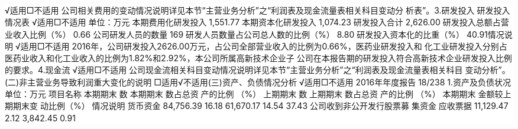 √适用□不适用
公司相关费用的变动情况说明详见本节“主营业务分析”之“利润表及现金流量表相关科目变动分
析表”。3.研发投入
研发投入情况表
√适用□不适用
单位：万元
本期费用化研发投入
1,551.77
本期资本化研发投入
1,074.23
研发投入合计
2,626.00
研发投入总额占营业收入比例（%）
0.66
公司研发人员的数量
169
研发人员数量占公司总人数的比例（%）
8.80
研发投入资本化的比重（%）
40.91情况说明
√适用□不适用
2016年，公司研发投入2626.00万元，占公司全部营业收入的比例为0.66%，医药业研发投入和
化工业研发投入分别占医药业收入和化工业收入的比例为1.82%和2.92%，本公司所属高新技术企业子
公司在本报告期的研发投入符合高新技术企业研发投入比例的要求。4.现金流
√适用□不适用
公司现金流相关科目变动情况说明详见本节“主营业务分析”之“利润表及现金流量表相关科目
变动分析”。(二)非主营业务导致利润重大变化的说明
□适用√不适用(三)资产、负债情况分析
√适用□不适用
2016年年度报告
18/238
1.资产及负债状况
单位：万元
项目名称
本期期末
数
本期期末
数占总资
产的比例
（%）
上期期末
数
上期期末
数占总资
产的比例
（%）
本期期末
金额较上
期期末变
动比例（%）
情况说明
货币资金
84,756.39
16.18
61,670.17
14.54
37.43
公司收到非公开发行股票募
集资金
应收票据
11,129.47
2.12
3,842.45
0.91